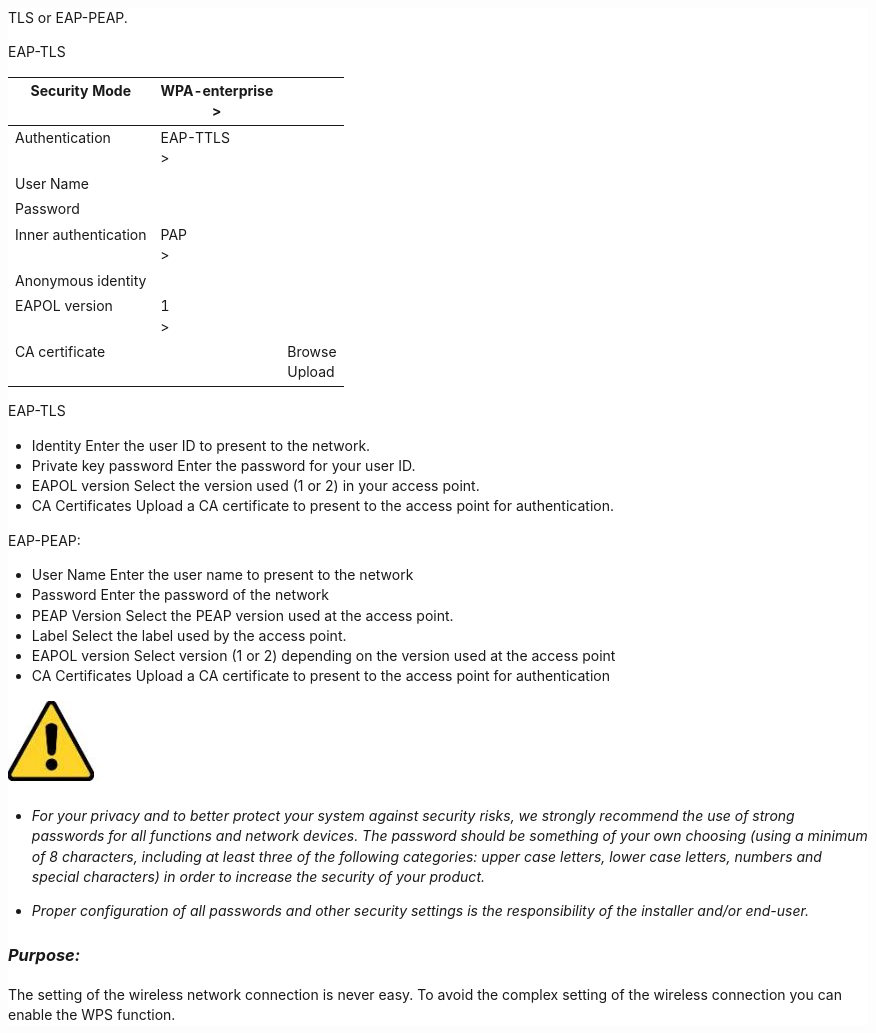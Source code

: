 TLS or EAP-PEAP.

EAP-TLS

| Security Mode        | WPA-enterprise<br>> |                  |
|----------------------|---------------------|------------------|
| Authentication       | EAP-TTLS<br>>       |                  |
| User Name            |                     |                  |
| Password             |                     |                  |
| Inner authentication | PAP<br>>            |                  |
| Anonymous identity   |                     |                  |
| EAPOL version        | 1<br>>              |                  |
| CA certificate       |                     | Browse<br>Upload |

EAP-TLS

- Identity Enter the user ID to present to the network.
- Private key password Enter the password for your user ID.
- EAPOL version Select the version used (1 or 2) in your access point.
- CA Certificates Upload a CA certificate to present to the access point for authentication.

EAP-PEAP:

- User Name Enter the user name to present to the network
- Password Enter the password of the network
- PEAP Version Select the PEAP version used at the access point.
- Label Select the label used by the access point.
- EAPOL version Select version (1 or 2) depending on the version used at the access point
- CA Certificates Upload a CA certificate to present to the access point for authentication

![](_page_29_Picture_16.jpeg)

- *For your privacy and to better protect your system against security risks, we strongly recommend the use of strong passwords for all functions and network*
*devices. The password should be something of your own choosing (using a minimum of 8 characters, including at least three of the following categories: upper case letters, lower case letters, numbers and special characters) in order to increase the security of your product.*

- *Proper configuration of all passwords and other security settings is the responsibility of the installer and/or end-user.*
### *Purpose:*

The setting of the wireless network connection is never easy. To avoid the complex setting of the wireless connection you can enable the WPS function.
